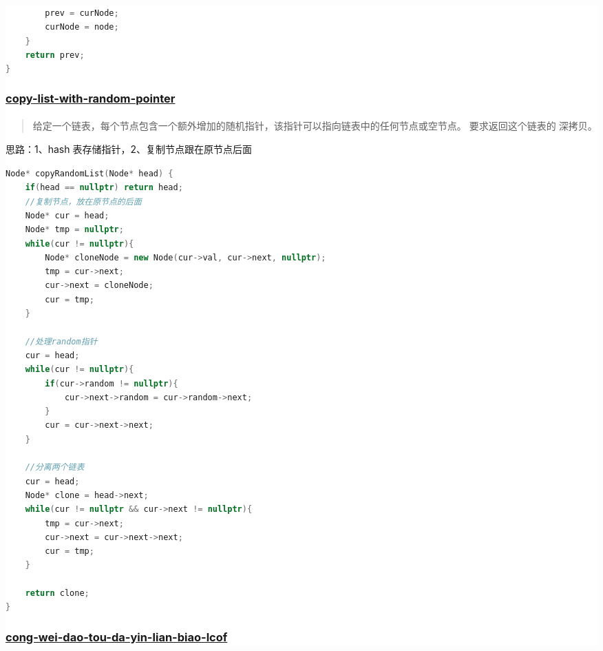 ```cpp
        prev = curNode;
        curNode = node;
    }
    return prev;
}
```

### [copy-list-with-random-pointer](https://leetcode-cn.com/problems/copy-list-with-random-pointer/)

> 给定一个链表，每个节点包含一个额外增加的随机指针，该指针可以指向链表中的任何节点或空节点。
> 要求返回这个链表的 深拷贝。

思路：1、hash 表存储指针，2、复制节点跟在原节点后面

```cpp
Node* copyRandomList(Node* head) {
    if(head == nullptr) return head;
    //复制节点，放在原节点的后面
    Node* cur = head;
    Node* tmp = nullptr;
    while(cur != nullptr){
        Node* cloneNode = new Node(cur->val, cur->next, nullptr);
        tmp = cur->next;
        cur->next = cloneNode;
        cur = tmp;
    }

    //处理random指针
    cur = head;
    while(cur != nullptr){
        if(cur->random != nullptr){
            cur->next->random = cur->random->next;
        }
        cur = cur->next->next;
    }
    
    //分离两个链表
    cur = head;
    Node* clone = head->next;
    while(cur != nullptr && cur->next != nullptr){
        tmp = cur->next;
        cur->next = cur->next->next;
        cur = tmp;
    }

    return clone;
}
```

### [cong-wei-dao-tou-da-yin-lian-biao-lcof](https://leetcode-cn.com/problems/cong-wei-dao-tou-da-yin-lian-biao-lcof/)

